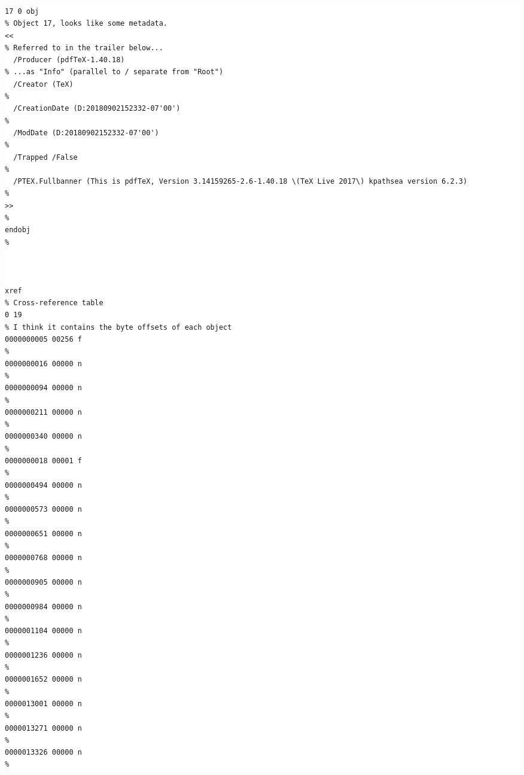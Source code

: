 
    17 0 obj                                                                                                                                          % Object 17, looks like some metadata.
    <<                                                                                                                                                % Referred to in the trailer below...
      /Producer (pdfTeX-1.40.18)                                                                                                                      % ...as "Info" (parallel to / separate from "Root")
      /Creator (TeX)                                                                                                                                  % 
      /CreationDate (D:20180902152332-07'00')                                                                                                         % 
      /ModDate (D:20180902152332-07'00')                                                                                                              % 
      /Trapped /False                                                                                                                                 % 
      /PTEX.Fullbanner (This is pdfTeX, Version 3.14159265-2.6-1.40.18 \(TeX Live 2017\) kpathsea version 6.2.3)                                      % 
    >>                                                                                                                                                % 
    endobj                                                                                                                                            % 


    
    xref                                                                                                                                              % Cross-reference table
    0 19                                                                                                                                              % I think it contains the byte offsets of each object
    0000000005 00256 f                                                                                                                                % 
    0000000016 00000 n                                                                                                                                % 
    0000000094 00000 n                                                                                                                                % 
    0000000211 00000 n                                                                                                                                % 
    0000000340 00000 n                                                                                                                                % 
    0000000018 00001 f                                                                                                                                % 
    0000000494 00000 n                                                                                                                                % 
    0000000573 00000 n                                                                                                                                % 
    0000000651 00000 n                                                                                                                                % 
    0000000768 00000 n                                                                                                                                % 
    0000000905 00000 n                                                                                                                                % 
    0000000984 00000 n                                                                                                                                % 
    0000001104 00000 n                                                                                                                                % 
    0000001236 00000 n                                                                                                                                % 
    0000001652 00000 n                                                                                                                                % 
    0000013001 00000 n                                                                                                                                % 
    0000013271 00000 n                                                                                                                                % 
    0000013326 00000 n                                                                                                                                % 